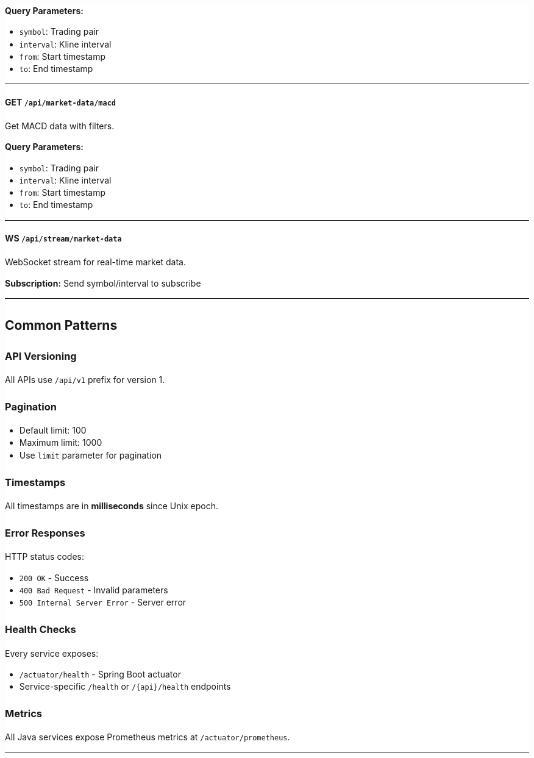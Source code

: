**Query Parameters:**
- `symbol`: Trading pair
- `interval`: Kline interval
- `from`: Start timestamp
- `to`: End timestamp

---

#### GET `/api/market-data/macd`
Get MACD data with filters.

**Query Parameters:**
- `symbol`: Trading pair
- `interval`: Kline interval
- `from`: Start timestamp
- `to`: End timestamp

---

#### WS `/api/stream/market-data`
WebSocket stream for real-time market data.

**Subscription:** Send symbol/interval to subscribe

---

## Common Patterns

### API Versioning
All APIs use `/api/v1` prefix for version 1.

### Pagination
- Default limit: 100
- Maximum limit: 1000
- Use `limit` parameter for pagination

### Timestamps
All timestamps are in **milliseconds** since Unix epoch.

### Error Responses
HTTP status codes:
- `200 OK` - Success
- `400 Bad Request` - Invalid parameters
- `500 Internal Server Error` - Server error

### Health Checks
Every service exposes:
- `/actuator/health` - Spring Boot actuator
- Service-specific `/health` or `/{api}/health` endpoints

### Metrics
All Java services expose Prometheus metrics at `/actuator/prometheus`.

---